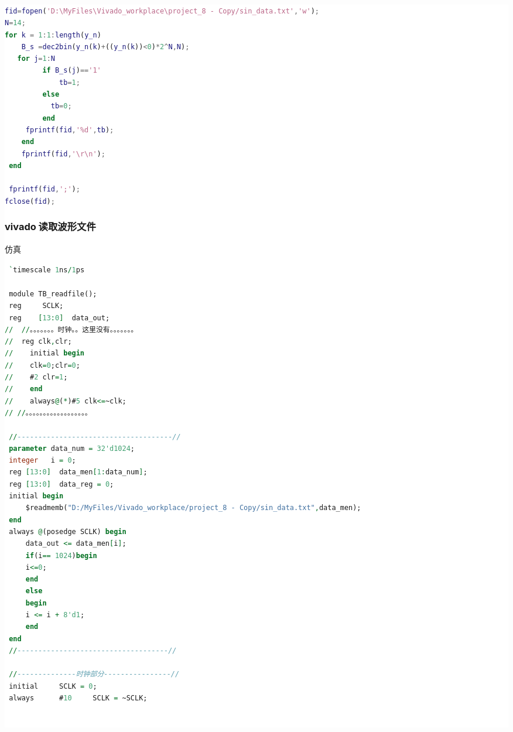```matlab
fid=fopen('D:\MyFiles\Vivado_workplace\project_8 - Copy/sin_data.txt','w');
N=14;
for k = 1:1:length(y_n)
    B_s =dec2bin(y_n(k)+((y_n(k))<0)*2^N,N);
   for j=1:N
         if B_s(j)=='1'
             tb=1;
         else
           tb=0;
         end
     fprintf(fid,'%d',tb);
    end
    fprintf(fid,'\r\n');
 end
 
 fprintf(fid,';');
fclose(fid);

```

### vivado 读取波形文件

仿真

```VHDL
 `timescale 1ns/1ps
 
 module TB_readfile();
 reg     SCLK;
 reg    [13:0]  data_out;
//  //。。。。。。。时钟。。这里没有。。。。。。。  
//  reg clk,clr; 
//    initial begin
//    clk=0;clr=0;
//    #2 clr=1;
//    end
//    always@(*)#5 clk<=~clk;
// //。。。。。。。。。。。。。。。。。。
 
 //-------------------------------------//
 parameter data_num = 32'd1024;
 integer   i = 0;
 reg [13:0]  data_men[1:data_num];
 reg [13:0]  data_reg = 0;
 initial begin
     $readmemb("D:/MyFiles/Vivado_workplace/project_8 - Copy/sin_data.txt",data_men);
 end
 always @(posedge SCLK) begin
     data_out <= data_men[i];
     if(i== 1024)begin
     i<=0;
     end
     else
     begin
     i <= i + 8'd1;
     end
 end
 //------------------------------------//
 
 //--------------时钟部分----------------//
 initial     SCLK = 0;
 always      #10     SCLK = ~SCLK;
 
 
```